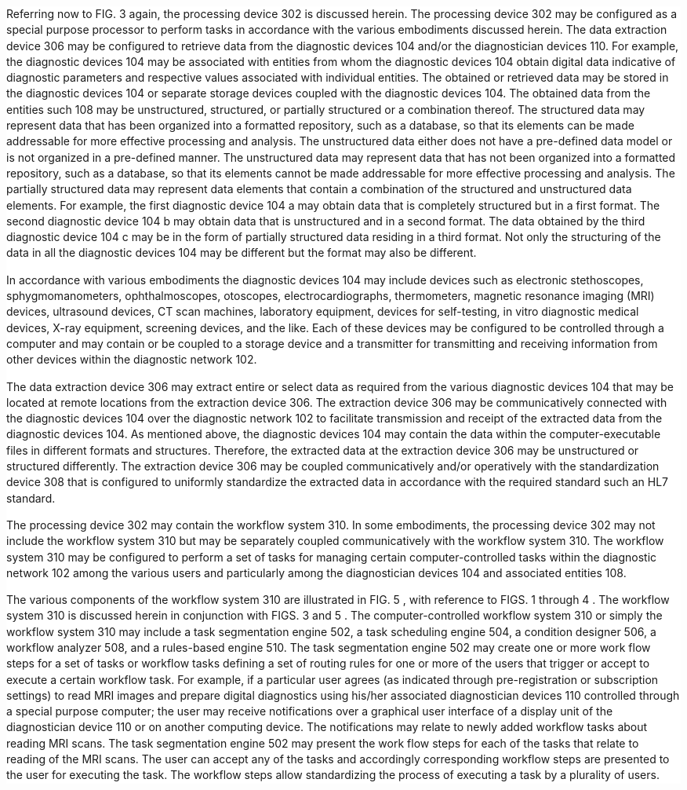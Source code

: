 Referring now to FIG. 3 again, the processing device 302 is discussed herein. The processing device 302 may be configured as a special purpose processor to perform tasks in accordance with the various embodiments discussed herein. The data extraction device 306 may be configured to retrieve data from the diagnostic devices 104 and/or the diagnostician devices 110. For example, the diagnostic devices 104 may be associated with entities from whom the diagnostic devices 104 obtain digital data indicative of diagnostic parameters and respective values associated with individual entities. The obtained or retrieved data may be stored in the diagnostic devices 104 or separate storage devices coupled with the diagnostic devices 104. The obtained data from the entities such 108 may be unstructured, structured, or partially structured or a combination thereof. The structured data may represent data that has been organized into a formatted repository, such as a database, so that its elements can be made addressable for more effective processing and analysis. The unstructured data either does not have a pre-defined data model or is not organized in a pre-defined manner. The unstructured data may represent data that has not been organized into a formatted repository, such as a database, so that its elements cannot be made addressable for more effective processing and analysis. The partially structured data may represent data elements that contain a combination of the structured and unstructured data elements. For example, the first diagnostic device 104 a may obtain data that is completely structured but in a first format. The second diagnostic device 104 b may obtain data that is unstructured and in a second format. The data obtained by the third diagnostic device 104 c may be in the form of partially structured data residing in a third format. Not only the structuring of the data in all the diagnostic devices 104 may be different but the format may also be different.

In accordance with various embodiments the diagnostic devices 104 may include devices such as electronic stethoscopes, sphygmomanometers, ophthalmoscopes, otoscopes, electrocardiographs, thermometers, magnetic resonance imaging (MRI) devices, ultrasound devices, CT scan machines, laboratory equipment, devices for self-testing, in vitro diagnostic medical devices, X-ray equipment, screening devices, and the like. Each of these devices may be configured to be controlled through a computer and may contain or be coupled to a storage device and a transmitter for transmitting and receiving information from other devices within the diagnostic network 102.

The data extraction device 306 may extract entire or select data as required from the various diagnostic devices 104 that may be located at remote locations from the extraction device 306. The extraction device 306 may be communicatively connected with the diagnostic devices 104 over the diagnostic network 102 to facilitate transmission and receipt of the extracted data from the diagnostic devices 104.
As mentioned above, the diagnostic devices 104 may contain the data within the computer-executable files in different formats and structures. Therefore, the extracted data at the extraction device 306 may be unstructured or structured differently. The extraction device 306 may be coupled communicatively and/or operatively with the standardization device 308 that is configured to uniformly standardize the extracted data in accordance with the required standard such an HL7 standard.

The processing device 302 may contain the workflow system 310. In some embodiments, the processing device 302 may not include the workflow system 310 but may be separately coupled communicatively with the workflow system 310. The workflow system 310 may be configured to perform a set of tasks for managing certain computer-controlled tasks within the diagnostic network 102 among the various users and particularly among the diagnostician devices 104 and associated entities 108.

The various components of the workflow system 310 are illustrated in FIG. 5 , with reference to FIGS. 1 through 4 . The workflow system 310 is discussed herein in conjunction with FIGS. 3 and 5 . The computer-controlled workflow system 310 or simply the workflow system 310 may include a task segmentation engine 502, a task scheduling engine 504, a condition designer 506, a workflow analyzer 508, and a rules-based engine 510. The task segmentation engine 502 may create one or more work flow steps for a set of tasks or workflow tasks defining a set of routing rules for one or more of the users that trigger or accept to execute a certain workflow task. For example, if a particular user agrees (as indicated through pre-registration or subscription settings) to read MRI images and prepare digital diagnostics using his/her associated diagnostician devices 110 controlled through a special purpose computer; the user may receive notifications over a graphical user interface of a display unit of the diagnostician device 110 or on another computing device. The notifications may relate to newly added workflow tasks about reading MRI scans. The task segmentation engine 502 may present the work flow steps for each of the tasks that relate to reading of the MRI scans. The user can accept any of the tasks and accordingly corresponding workflow steps are presented to the user for executing the task. The workflow steps allow standardizing the process of executing a task by a plurality of users.
